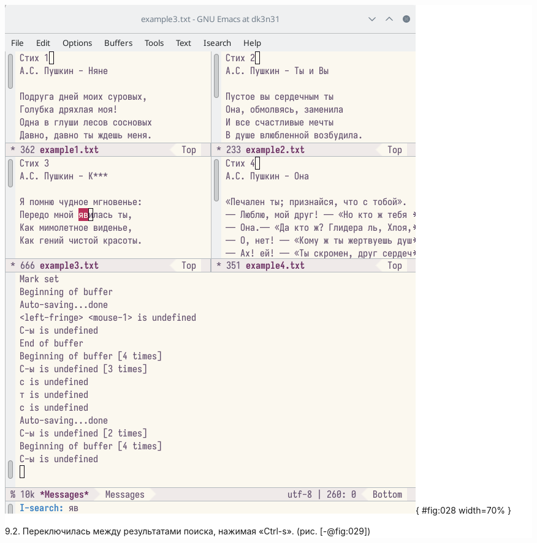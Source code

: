 ![Поиск слов в тексте](image/Рис.28.png){ #fig:028 width=70% }

9.2. Переключилась между результатами поиска, нажимая «Ctrl-s». (рис. [-@fig:029])
